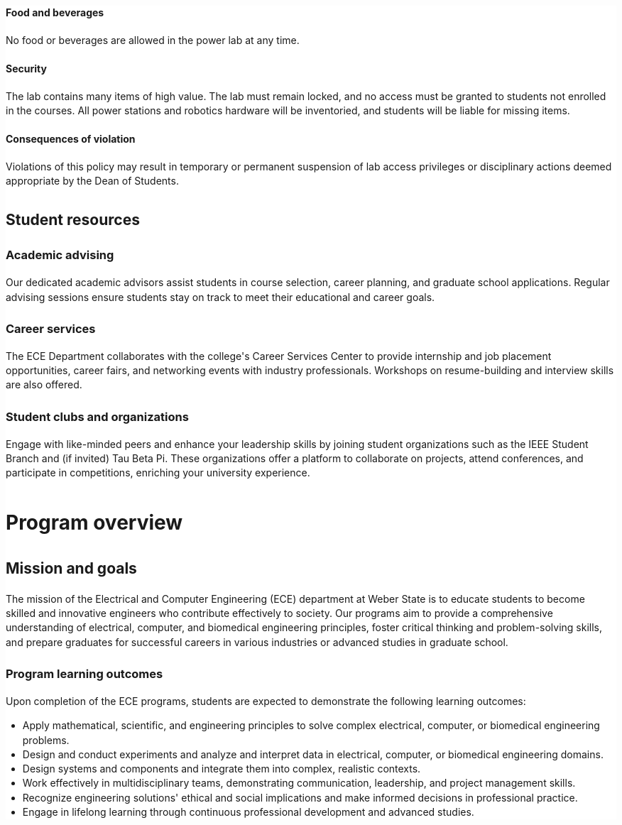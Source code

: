#### Food and beverages
No food or beverages are allowed in the power lab at any time.

#### Security
The lab contains many items of high value. The lab must remain locked, and no access must be granted to students not enrolled in the courses. All power stations and robotics hardware will be inventoried, and students will be liable for missing items.

#### Consequences of violation
Violations of this policy may result in temporary or permanent suspension of lab access privileges or disciplinary actions deemed appropriate by the Dean of Students.

## Student resources

### Academic advising

Our dedicated academic advisors assist students in course selection, career planning, and graduate school applications. Regular advising sessions ensure students stay on track to meet their educational and career goals.

### Career services

The ECE Department collaborates with the college's Career Services Center to provide internship and job placement opportunities, career fairs, and networking events with industry professionals. Workshops on resume-building and interview skills are also offered.

### Student clubs and organizations

Engage with like-minded peers and enhance your leadership skills by joining student organizations such as the IEEE Student Branch and (if invited) Tau Beta Pi. These organizations offer a platform to collaborate on projects, attend conferences, and participate in competitions, enriching your university experience.



# Program overview

## Mission and goals

The mission of the Electrical and Computer Engineering (ECE) department at Weber State is to educate students to become skilled and innovative engineers who contribute effectively to society. Our programs aim to provide a comprehensive understanding of electrical, computer, and biomedical engineering principles, foster critical thinking and problem-solving skills, and prepare graduates for successful careers in various industries or advanced studies in graduate school.

### Program learning outcomes

Upon completion of the ECE programs, students are expected to demonstrate the following learning outcomes:

- Apply mathematical, scientific, and engineering principles to solve complex electrical, computer, or biomedical engineering problems.
- Design and conduct experiments and analyze and interpret data in electrical, computer, or biomedical engineering domains.
- Design systems and components and integrate them into complex, realistic contexts.
- Work effectively in multidisciplinary teams, demonstrating communication, leadership, and project management skills.
- Recognize engineering solutions' ethical and social implications and make informed decisions in professional practice.
- Engage in lifelong learning through continuous professional development and advanced studies.
